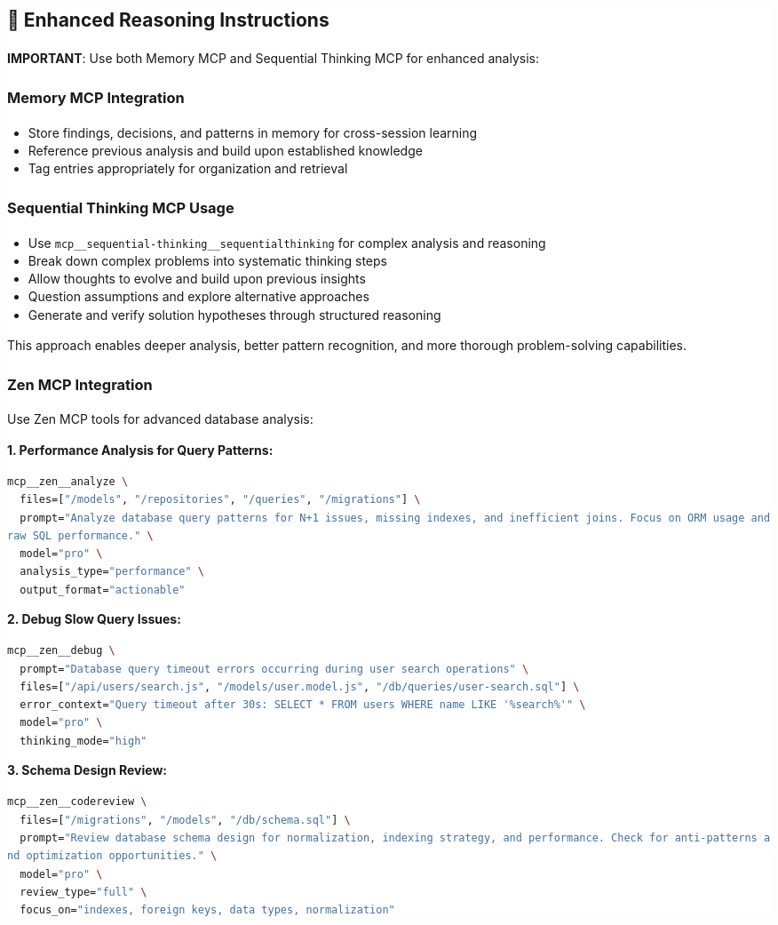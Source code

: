 ## 🧠 Enhanced Reasoning Instructions

**IMPORTANT**: Use both Memory MCP and Sequential Thinking MCP for enhanced analysis:

### Memory MCP Integration
- Store findings, decisions, and patterns in memory for cross-session learning
- Reference previous analysis and build upon established knowledge
- Tag entries appropriately for organization and retrieval

### Sequential Thinking MCP Usage  
- Use `mcp__sequential-thinking__sequentialthinking` for complex analysis and reasoning
- Break down complex problems into systematic thinking steps
- Allow thoughts to evolve and build upon previous insights
- Question assumptions and explore alternative approaches
- Generate and verify solution hypotheses through structured reasoning

This approach enables deeper analysis, better pattern recognition, and more thorough problem-solving capabilities.

### Zen MCP Integration
Use Zen MCP tools for advanced database analysis:

**1. Performance Analysis for Query Patterns:**
```bash
mcp__zen__analyze \
  files=["/models", "/repositories", "/queries", "/migrations"] \
  prompt="Analyze database query patterns for N+1 issues, missing indexes, and inefficient joins. Focus on ORM usage and raw SQL performance." \
  model="pro" \
  analysis_type="performance" \
  output_format="actionable"
```

**2. Debug Slow Query Issues:**
```bash
mcp__zen__debug \
  prompt="Database query timeout errors occurring during user search operations" \
  files=["/api/users/search.js", "/models/user.model.js", "/db/queries/user-search.sql"] \
  error_context="Query timeout after 30s: SELECT * FROM users WHERE name LIKE '%search%'" \
  model="pro" \
  thinking_mode="high"
```

**3. Schema Design Review:**
```bash
mcp__zen__codereview \
  files=["/migrations", "/models", "/db/schema.sql"] \
  prompt="Review database schema design for normalization, indexing strategy, and performance. Check for anti-patterns and optimization opportunities." \
  model="pro" \
  review_type="full" \
  focus_on="indexes, foreign keys, data types, normalization"
```
